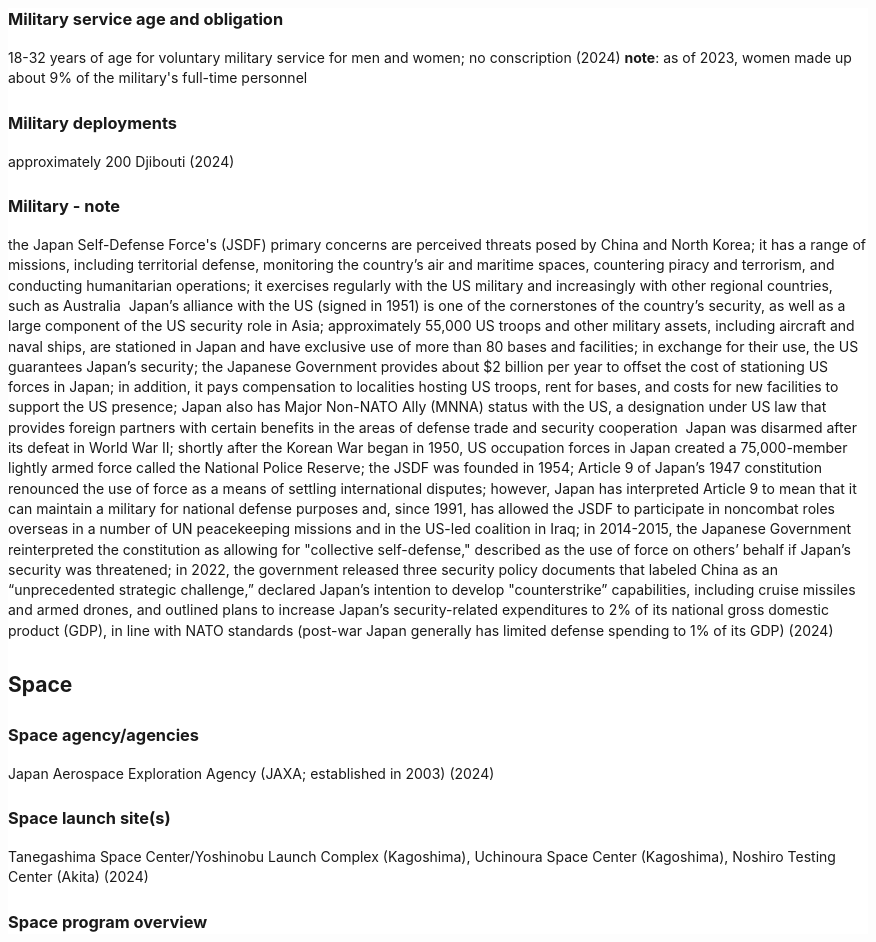 ### Military service age and obligation
18-32 years of age for voluntary military service for men and women; no conscription (2024)
**note**:  as of 2023, women made up about 9% of the military's full-time personnel

### Military deployments
approximately 200 Djibouti (2024)

### Military - note
the Japan Self-Defense Force's (JSDF) primary concerns are perceived threats posed by China and North Korea; it has a range of missions, including territorial defense, monitoring the country’s air and maritime spaces, countering piracy and terrorism, and conducting humanitarian operations; it exercises regularly with the US military and increasingly with other regional countries, such as Australia  Japan’s alliance with the US (signed in 1951) is one of the cornerstones of the country’s security, as well as a large component of the US security role in Asia; approximately 55,000 US troops and other military assets, including aircraft and naval ships, are stationed in Japan and have exclusive use of more than 80 bases and facilities; in exchange for their use, the US guarantees Japan’s security; the Japanese Government provides about $2 billion per year to offset the cost of stationing US forces in Japan; in addition, it pays compensation to localities hosting US troops, rent for bases, and costs for new facilities to support the US presence; Japan also has Major Non-NATO Ally (MNNA) status with the US, a designation under US law that provides foreign partners with certain benefits in the areas of defense trade and security cooperation  Japan was disarmed after its defeat in World War II; shortly after the Korean War began in 1950, US occupation forces in Japan created a 75,000-member lightly armed force called the National Police Reserve; the JSDF was founded in 1954; Article 9 of Japan’s 1947 constitution renounced the use of force as a means of settling international disputes; however, Japan has interpreted Article 9 to mean that it can maintain a military for national defense purposes and, since 1991, has allowed the JSDF to participate in noncombat roles overseas in a number of UN peacekeeping missions and in the US-led coalition in Iraq; in 2014-2015, the Japanese Government reinterpreted the constitution as allowing for "collective self-defense," described as the use of force on others’ behalf if Japan’s security was threatened; in 2022, the government released three security policy documents that labeled China as an “unprecedented strategic challenge,” declared Japan’s intention to develop "counterstrike” capabilities, including cruise missiles and armed drones, and outlined plans to increase Japan’s security-related expenditures to 2% of its national gross domestic product (GDP), in line with NATO standards (post-war Japan generally has limited defense spending to 1% of its GDP) (2024)

## Space

### Space agency/agencies
Japan Aerospace Exploration Agency (JAXA; established in 2003) (2024)

### Space launch site(s)
Tanegashima Space Center/Yoshinobu Launch Complex (Kagoshima), Uchinoura Space Center (Kagoshima), Noshiro Testing Center (Akita) (2024)

### Space program overview